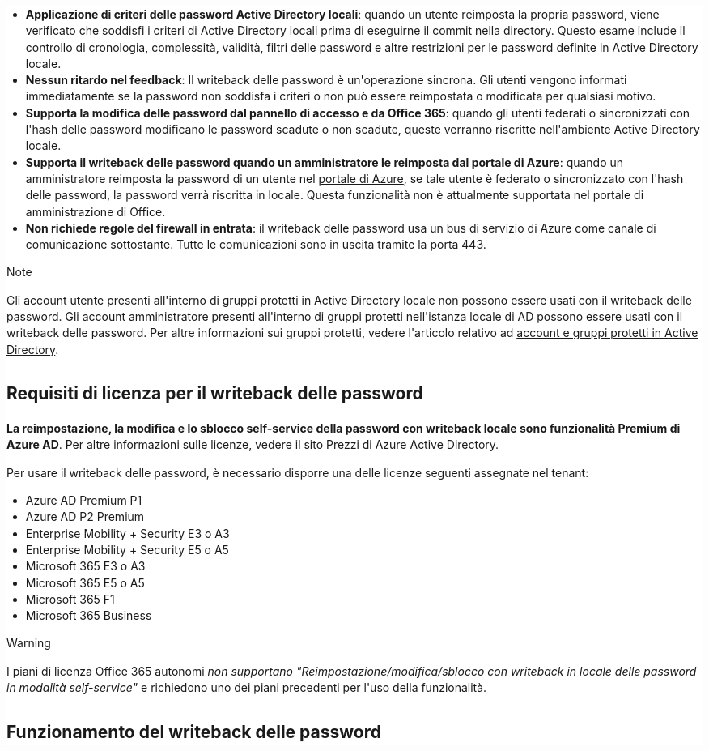 * **Applicazione di criteri delle password Active Directory locali**: quando un utente reimposta la propria password, viene verificato che soddisfi i criteri di Active Directory locali prima di eseguirne il commit nella directory. Questo esame include il controllo di cronologia, complessità, validità, filtri delle password e altre restrizioni per le password definite in Active Directory locale.
* **Nessun ritardo nel feedback**:  Il writeback delle password è un'operazione sincrona. Gli utenti vengono informati immediatamente se la password non soddisfa i criteri o non può essere reimpostata o modificata per qualsiasi motivo.
* **Supporta la modifica delle password dal pannello di accesso e da Office 365**: quando gli utenti federati o sincronizzati con l'hash delle password modificano le password scadute o non scadute, queste verranno riscritte nell'ambiente Active Directory locale.
* **Supporta il writeback delle password quando un amministratore le reimposta dal portale di Azure**: quando un amministratore reimposta la password di un utente nel [portale di Azure](https://portal.azure.com), se tale utente è federato o sincronizzato con l'hash delle password, la password verrà riscritta in locale. Questa funzionalità non è attualmente supportata nel portale di amministrazione di Office.
* **Non richiede regole del firewall in entrata**: il writeback delle password usa un bus di servizio di Azure come canale di comunicazione sottostante. Tutte le comunicazioni sono in uscita tramite la porta 443.

> [!Note]
> Gli account utente presenti all'interno di gruppi protetti in Active Directory locale non possono essere usati con il writeback delle password. Gli account amministratore presenti all'interno di gruppi protetti nell'istanza locale di AD possono essere usati con il writeback delle password. Per altre informazioni sui gruppi protetti, vedere l'articolo relativo ad [account e gruppi protetti in Active Directory](https://technet.microsoft.com/library/dn535499.aspx).
>

## <a name="licensing-requirements-for-password-writeback"></a>Requisiti di licenza per il writeback delle password

**La reimpostazione, la modifica e lo sblocco self-service della password con writeback locale sono funzionalità Premium di Azure AD**. Per altre informazioni sulle licenze, vedere il sito [Prezzi di Azure Active Directory](https://azure.microsoft.com/pricing/details/active-directory/).

Per usare il writeback delle password, è necessario disporre una delle licenze seguenti assegnate nel tenant:

* Azure AD Premium P1
* Azure AD P2 Premium
* Enterprise Mobility + Security E3 o A3
* Enterprise Mobility + Security E5 o A5
* Microsoft 365 E3 o A3
* Microsoft 365 E5 o A5
* Microsoft 365 F1
* Microsoft 365 Business

> [!WARNING]
> I piani di licenza Office 365 autonomi *non supportano "Reimpostazione/modifica/sblocco con writeback in locale delle password in modalità self-service"* e richiedono uno dei piani precedenti per l'uso della funzionalità.
>

## <a name="how-password-writeback-works"></a>Funzionamento del writeback delle password
